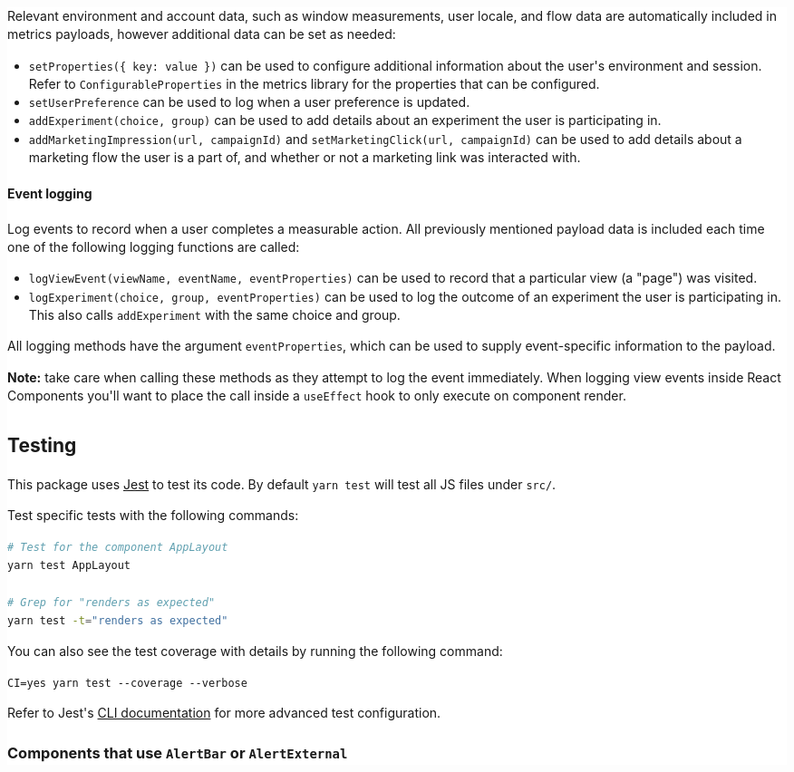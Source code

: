 Relevant environment and account data, such as window measurements, user locale, and flow data are automatically included in metrics payloads, however additional data can be set as needed:

- `setProperties({ key: value })` can be used to configure additional information about the user's environment and session. Refer to `ConfigurableProperties` in the metrics library for the properties that can be configured.
- `setUserPreference` can be used to log when a user preference is updated.
- `addExperiment(choice, group)` can be used to add details about an experiment the user is participating in.
- `addMarketingImpression(url, campaignId)` and `setMarketingClick(url, campaignId)` can be used to add details about a marketing flow the user is a part of, and whether or not a marketing link was interacted with.

#### Event logging

Log events to record when a user completes a measurable action. All previously mentioned payload data is included each time one of the following logging functions are called:

- `logViewEvent(viewName, eventName, eventProperties)` can be used to record that a particular view (a "page") was visited.
- `logExperiment(choice, group, eventProperties)` can be used to log the outcome of an experiment the user is participating in. This also calls `addExperiment` with the same choice and group.

All logging methods have the argument `eventProperties`, which can be used to supply event-specific information to the payload.

**Note:** take care when calling these methods as they attempt to log the event immediately. When logging view events inside React Components you'll want to place the call inside a `useEffect` hook to only execute on component render.

## Testing

This package uses [Jest](https://jestjs.io/) to test its code. By default `yarn test` will test all JS files under `src/`.

Test specific tests with the following commands:

```bash
# Test for the component AppLayout
yarn test AppLayout

# Grep for "renders as expected"
yarn test -t="renders as expected"
```

You can also see the test coverage with details by running the following command:

```
CI=yes yarn test --coverage --verbose
```

Refer to Jest's [CLI documentation](https://jestjs.io/docs/en/cli) for more advanced test configuration.

### Components that use `AlertBar` or `AlertExternal`
